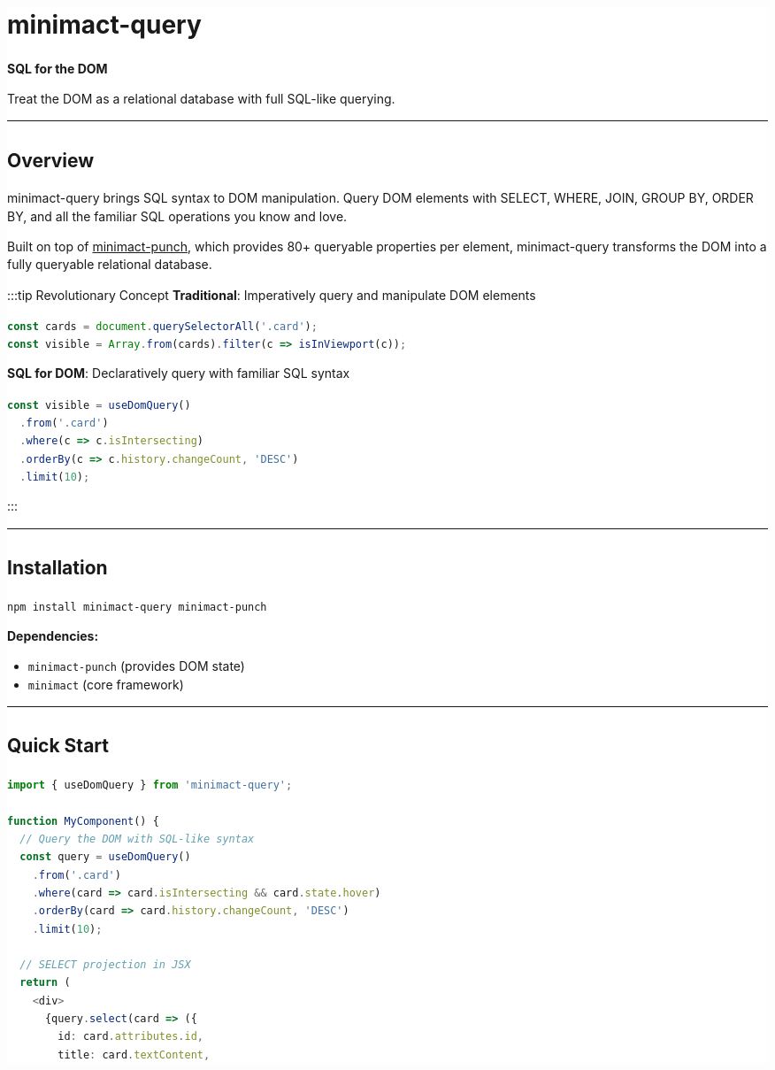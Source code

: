 # minimact-query

**SQL for the DOM**

Treat the DOM as a relational database with full SQL-like querying.

---

## Overview

minimact-query brings SQL syntax to DOM manipulation. Query DOM elements with SELECT, WHERE, JOIN, GROUP BY, ORDER BY, and all the familiar SQL operations you know and love.

Built on top of [minimact-punch](/v1.0/extensions/punch), which provides 80+ queryable properties per element, minimact-query transforms the DOM into a fully queryable relational database.

:::tip Revolutionary Concept
**Traditional**: Imperatively query and manipulate DOM elements
```javascript
const cards = document.querySelectorAll('.card');
const visible = Array.from(cards).filter(c => isInViewport(c));
```

**SQL for DOM**: Declaratively query with familiar SQL syntax
```typescript
const visible = useDomQuery()
  .from('.card')
  .where(c => c.isIntersecting)
  .orderBy(c => c.history.changeCount, 'DESC')
  .limit(10);
```
:::

---

## Installation

```bash
npm install minimact-query minimact-punch
```

**Dependencies:**
- `minimact-punch` (provides DOM state)
- `minimact` (core framework)

---

## Quick Start

```typescript
import { useDomQuery } from 'minimact-query';

function MyComponent() {
  // Query the DOM with SQL-like syntax
  const query = useDomQuery()
    .from('.card')
    .where(card => card.isIntersecting && card.state.hover)
    .orderBy(card => card.history.changeCount, 'DESC')
    .limit(10);

  // SELECT projection in JSX
  return (
    <div>
      {query.select(card => ({
        id: card.attributes.id,
        title: card.textContent,
```
